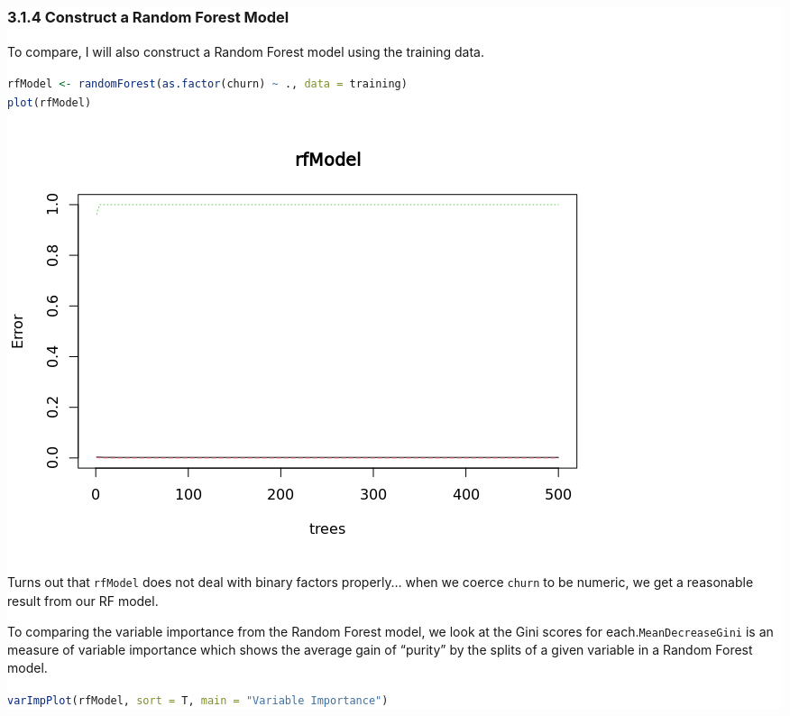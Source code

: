 ### 3.1.4 Construct a Random Forest Model

To compare, I will also construct a Random Forest model using the
training data.

``` r
rfModel <- randomForest(as.factor(churn) ~ ., data = training)
plot(rfModel)
```

![](README_figs/README-unnamed-chunk-24-1.png)

Turns out that `rfModel` does not deal with binary factors properly…
when we coerce `churn` to be numeric, we get a reasonable result from
our RF model.

To comparing the variable importance from the Random Forest model, we
look at the Gini scores for each.`MeanDecreaseGini` is an measure of
variable importance which shows the average gain of “purity” by the
splits of a given variable in a Random Forest model.

``` r
varImpPlot(rfModel, sort = T, main = "Variable Importance")
```
